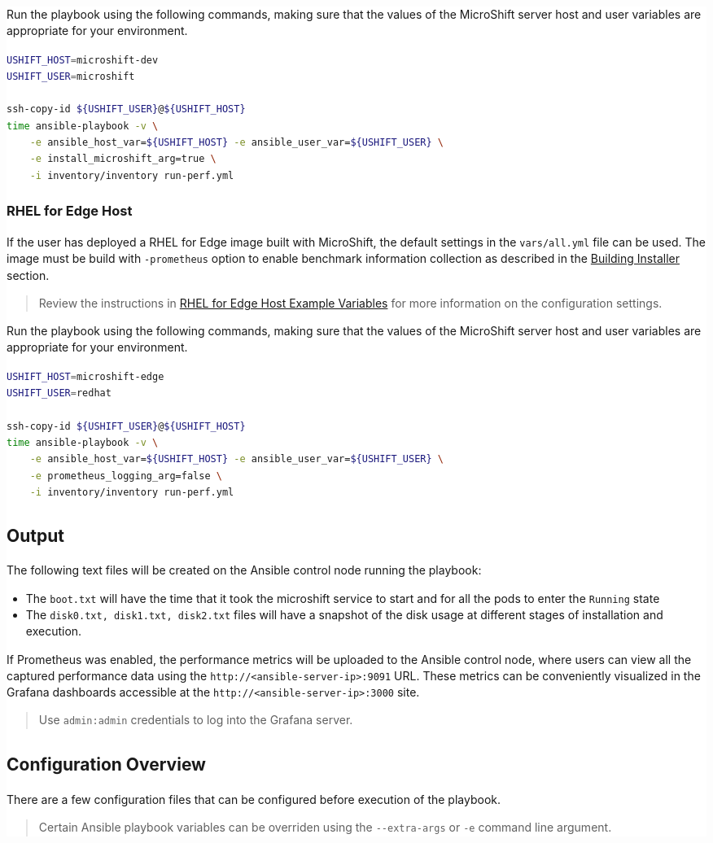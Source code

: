 Run the playbook using the following commands, making sure that the values of the MicroShift server host and user variables are appropriate for your environment.
```bash
USHIFT_HOST=microshift-dev
USHIFT_USER=microshift

ssh-copy-id ${USHIFT_USER}@${USHIFT_HOST}
time ansible-playbook -v \
    -e ansible_host_var=${USHIFT_HOST} -e ansible_user_var=${USHIFT_USER} \
    -e install_microshift_arg=true \
    -i inventory/inventory run-perf.yml
```

### RHEL for Edge Host

If the user has deployed a RHEL for Edge image built with MicroShift, the default settings in the `vars/all.yml` file can be used. The image must be build with `-prometheus` option to enable benchmark information collection as described in the [Building Installer](../docs/rhel4edge_iso.md#building-installer) section.
> Review the instructions in [RHEL for Edge Host Example Variables](#rhel-for-edge-host-example-variables) for more information on the configuration settings.

Run the playbook using the following commands, making sure that the values of the MicroShift server host and user variables are appropriate for your environment.
```bash
USHIFT_HOST=microshift-edge
USHIFT_USER=redhat

ssh-copy-id ${USHIFT_USER}@${USHIFT_HOST}
time ansible-playbook -v \
    -e ansible_host_var=${USHIFT_HOST} -e ansible_user_var=${USHIFT_USER} \
    -e prometheus_logging_arg=false \
    -i inventory/inventory run-perf.yml
```

## Output

The following text files will be created on the Ansible control node running the playbook:
- The `boot.txt` will have the time that it took the microshift service to start and for all the pods to enter the `Running` state
- The `disk0.txt, disk1.txt, disk2.txt` files will have a snapshot of the disk usage at different stages of installation and execution.

If Prometheus was enabled, the performance metrics will be uploaded to the Ansible control node, where users can view all the captured performance data using the `http://<ansible-server-ip>:9091` URL. These metrics can be conveniently visualized in the Grafana dashboards accessible at the `http://<ansible-server-ip>:3000` site.
> Use `admin:admin` credentials to log into the Grafana server.

## Configuration Overview

There are a few configuration files that can be configured before execution of the playbook.
>Certain Ansible playbook variables can be overriden using the `--extra-args` or `-e` command line argument.
